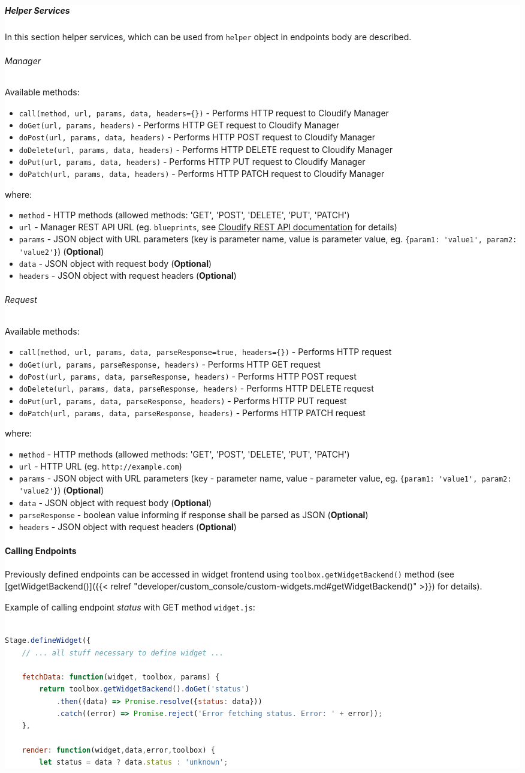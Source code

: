 
##### Helper Services

In this section helper services, which can be used from `helper` object in endpoints body are described. 


###### Manager

Available methods:

* `call(method, url, params, data, headers={})` - Performs HTTP request to Cloudify Manager
* `doGet(url, params, headers)` - Performs HTTP GET request to Cloudify Manager
* `doPost(url, params, data, headers)` - Performs HTTP POST request to Cloudify Manager
* `doDelete(url, params, data, headers)` - Performs HTTP DELETE request to Cloudify Manager
* `doPut(url, params, data, headers)` - Performs HTTP PUT request to Cloudify Manager
* `doPatch(url, params, data, headers)` - Performs HTTP PATCH request to Cloudify Manager

where:

* `method` - HTTP methods (allowed methods: 'GET', 'POST', 'DELETE', 'PUT', 'PATCH')
* `url` - Manager REST API URL (eg. `blueprints`, see [Cloudify REST API documentation](http://docs.getcloudify.org/api) for details)
* `params` - JSON object with URL parameters (key is parameter name, value is parameter value, eg. `{param1: 'value1', param2: 'value2'}`) (**Optional**) 
* `data` - JSON object with request body (**Optional**)
* `headers` - JSON object with request headers (**Optional**) 


###### Request

Available methods:

* `call(method, url, params, data, parseResponse=true, headers={})` - Performs HTTP request
* `doGet(url, params, parseResponse, headers)` - Performs HTTP GET request
* `doPost(url, params, data, parseResponse, headers)` - Performs HTTP POST request
* `doDelete(url, params, data, parseResponse, headers)` - Performs HTTP DELETE request
* `doPut(url, params, data, parseResponse, headers)` - Performs HTTP PUT request
* `doPatch(url, params, data, parseResponse, headers)` - Performs HTTP PATCH request

where:

* `method` - HTTP methods (allowed methods: 'GET', 'POST', 'DELETE', 'PUT', 'PATCH')
* `url` - HTTP URL (eg. `http://example.com`)
* `params` - JSON object with URL parameters (key - parameter name, value - parameter value, eg. `{param1: 'value1', param2: 'value2'}`) (**Optional**)
* `data` - JSON object with request body (**Optional**)
* `parseResponse` - boolean value informing if response shall be parsed as JSON (**Optional**)
* `headers` - JSON object with request headers (**Optional**)  


#### Calling Endpoints

Previously defined endpoints can be accessed in widget frontend using `toolbox.getWidgetBackend()` method (see [getWidgetBackend()]({{< relref "developer/custom_console/custom-widgets.md#getWidgetBackend()" >}}) for details).

Example of calling endpoint *status* with GET method `widget.js`:
```javascript

Stage.defineWidget({
    // ... all stuff necessary to define widget ...

    fetchData: function(widget, toolbox, params) {
        return toolbox.getWidgetBackend().doGet('status')
            .then((data) => Promise.resolve({status: data}))
            .catch((error) => Promise.reject('Error fetching status. Error: ' + error));
    },

    render: function(widget,data,error,toolbox) {
        let status = data ? data.status : 'unknown';
```